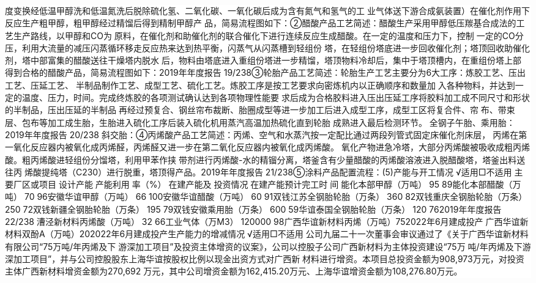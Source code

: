 度变换经低温甲醇洗和低温氮洗后脱除硫化氢、二氧化碳、一氧化碳后成为含有氮气和氢气的工
业气体送下游合成氨装置）在催化剂作用下反应生产粗甲醇，粗甲醇经过精馏后得到精制甲醇产
品，简易流程图如下：②醋酸产品工艺简述：醋酸生产采用甲醇低压羰基合成法的工艺生产路线，以甲醇和CO为
原料，在催化剂和助催化剂的联合催化下进行连续反应生成醋酸。在一定的温度和压力下，控制
一定的CO分压，利用大流量的减压闪蒸循环移走反应热来达到热平衡，闪蒸气从闪蒸槽到轻组份
塔，在轻组份塔底进一步回收催化剂；塔顶回收助催化剂，塔中部富集的醋酸送往干燥塔内脱水
后，物料由塔底进入重组份塔进一步精馏，塔顶物料冷却后，集中于塔顶槽内，在重组份塔上部
得到合格的醋酸产品，简易流程图如下：2019年年度报告
19/238③轮胎产品工艺简述：轮胎生产工艺主要分为6大工序：炼胶工艺、压出工艺、压延工艺、
半制品制作工艺、成型工艺、硫化工艺。炼胶工序是按工艺要求向密炼机内以正确顺序和数量加
入各种物料，并达到一定的温度、压力，时间。完成终炼胶的各项测试确认达到各项物理性能要
求后成为合格胶料进入压出压延工序将胶料加工成不同尺寸和形状的半制品，压出压延的半制品
再经过预复合、钢丝帘布裁断、胎圈成型等进一步加工后进入成型工序，成型工区将复合件、帘
布、带束层、包布等加工成生胎，生胎进入硫化工序后装入硫化机用蒸汽高温加热硫化直到轮胎
成熟进入最后检测环节。
全钢子午胎、乘用胎：2019年年度报告
20/238
斜交胎：④丙烯酸产品工艺简述：丙烯、空气和水蒸汽按一定配比通过两段列管式固定床催化剂床层，
丙烯在第一氧化反应器内被氧化成丙烯醛，丙烯醛又进一步在第二氧化反应器内被氧化成丙烯酸。
氧化产物进急冷塔，大部分丙烯酸被吸收成粗丙烯酸。粗丙烯酸进轻组份分馏塔，利用甲苯作挟
带剂进行丙烯酸-水的精镏分离，塔釜含有少量醋酸的丙烯酸溶液进入脱醋酸塔，塔釜出料送往丙
烯酸提纯塔（C230）进行脱重，塔顶得产品。2019年年度报告
21/238⑤涂料产品配置流程：(5)产能与开工情况
√适用□不适用
主要厂区或项目
设计产能
产能利用
率（%）
在建产能及
投资情况
在建产能预计完工时
间
能化本部甲醇（万吨）
95
89能化本部醋酸（万吨）
70
96安徽华谊甲醇（万吨）
66
100安徽华谊醋酸（万吨）
60
91双钱江苏全钢胎轮胎（万条）
360
82双钱重庆全钢胎轮胎（万条）
250
72双钱新疆全钢胎轮胎（万条）
195
79双钱安徽乘用胎（万条）
600
59华谊泰国全钢胎轮胎（万条）
120
762019年年度报告
22/238
漕泾新材料丙烯酸（万吨）
32
66工业气体（万M3）
120000
98广西华谊新材料丙烯（万吨）752022年6月建成投产
广西华谊新材料双酚A（万吨）202022年6月建成投产生产能力的增减情况
√适用□不适用
公司九届二十一次董事会审议通过了《关于广西华谊新材料有限公司“75万吨/年丙烯及下
游深加工项目”及投资主体增资的议案》，公司以控股子公司广西新材料为主体投资建设“75万
吨/年丙烯及下游深加工项目”，并与公司控股股东上海华谊按股权比例以现金出资方式对广西新
材料进行增资。本项目总投资金额为908,973万元，对投资主体广西新材料增资金额为270,692
万元，其中公司增资金额为162,415.20万元、上海华谊增资金额为108,276.80万元。